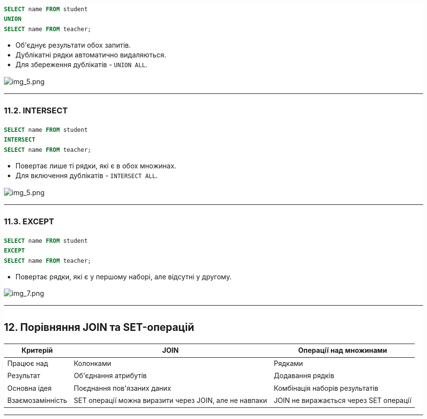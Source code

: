 ```sql
SELECT name FROM student
UNION
SELECT name FROM teacher;
```

- Об'єднує результати обох запитів.
- Дублікатні рядки автоматично видаляються.
- Для збереження дублікатів - `UNION ALL`.

![img_5.png](imgs/img_3.png)

---

### 11.2. INTERSECT

```sql
SELECT name FROM student
INTERSECT
SELECT name FROM teacher;
```

- Повертає лише ті рядки, які є в обох множинах.
- Для включення дублікатів - `INTERSECT ALL`.

![img_5.png](imgs/img.png)

---

### 11.3. EXCEPT

```sql
SELECT name FROM student
EXCEPT
SELECT name FROM teacher;
```

- Повертає рядки, які є у першому наборі, але відсутні у другому.

![img_7.png](imgs/img_7.png)

---

## 12. Порівняння JOIN та SET-операцій

| Критерій | JOIN                                                   | Операції над множинами                 |
|-----------|--------------------------------------------------------|----------------------------------------|
| Працює над | Колонками                                              | Рядками                                |
| Результат | Об'єднання атрибутів                                   | Додавання рядків                       |
| Основна ідея | Поєднання пов'язаних даних                             | Комбінація наборів результатів         |
| Взаємозамінність | SET операції можна виразити через JOIN, але не навпаки | JOIN не виражається через SET операції |

---